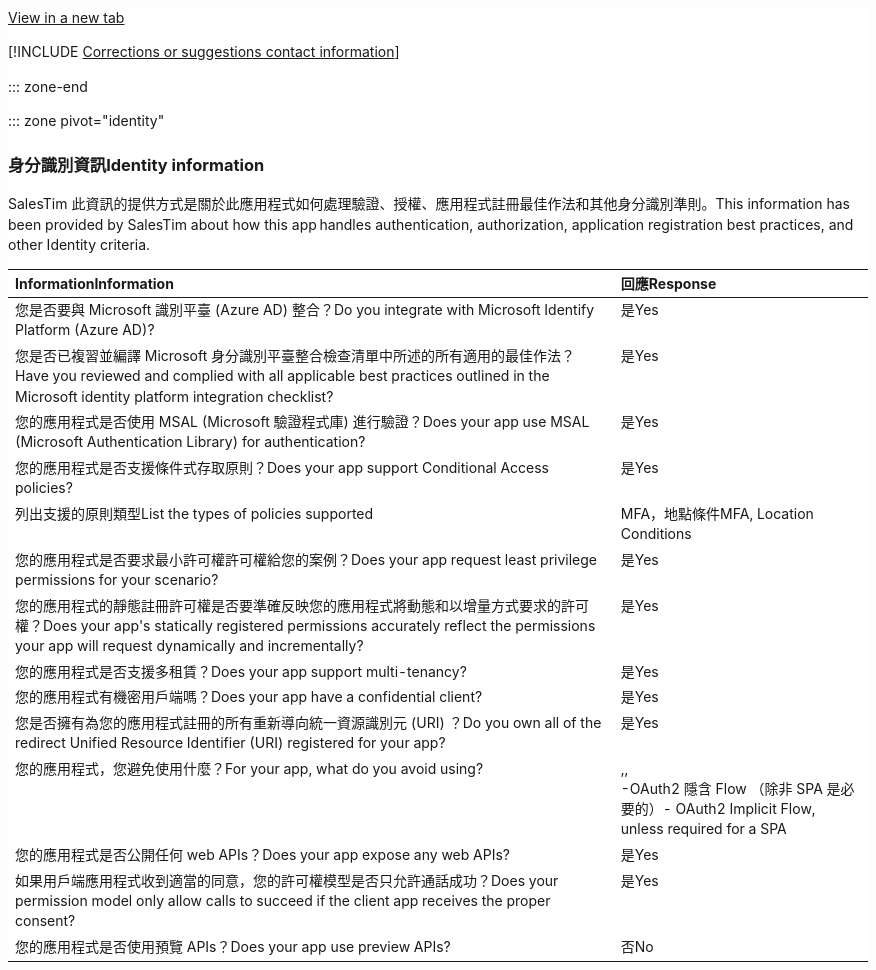 <a href="https://appmcasinfoprod.azurewebsites.net/#/dashboard/35853" target="_blank">View in a new tab</a></span></span>

[!INCLUDE [Corrections or suggestions contact information](../includes/corrections-or-suggestions.md)]

::: zone-end

::: zone pivot="identity"

### <a name="identity-information"></a><span data-ttu-id="b884c-194">身分識別資訊</span><span class="sxs-lookup"><span data-stu-id="b884c-194">Identity information</span></span>

<span data-ttu-id="b884c-195">SalesTim 此資訊的提供方式是關於此應用程式如何處理驗證、授權、應用程式註冊最佳作法和其他身分識別準則。</span><span class="sxs-lookup"><span data-stu-id="b884c-195">This information has been provided by SalesTim about how this app handles authentication, authorization, application registration best practices, and other Identity criteria.</span></span>

| <span data-ttu-id="b884c-196">**Information**</span><span class="sxs-lookup"><span data-stu-id="b884c-196">**Information**</span></span> | <span data-ttu-id="b884c-197">**回應**</span><span class="sxs-lookup"><span data-stu-id="b884c-197">**Response**</span></span> |
|:----------------|:-------------|
| <span data-ttu-id="b884c-198">您是否要與 Microsoft 識別平臺 (Azure AD) 整合？</span><span class="sxs-lookup"><span data-stu-id="b884c-198">Do you integrate with Microsoft Identify Platform (Azure AD)?</span></span>  | <span data-ttu-id="b884c-199">是</span><span class="sxs-lookup"><span data-stu-id="b884c-199">Yes</span></span> |
| <span data-ttu-id="b884c-200">您是否已複習並編譯 Microsoft 身分識別平臺整合檢查清單中所述的所有適用的最佳作法？</span><span class="sxs-lookup"><span data-stu-id="b884c-200">Have you reviewed and complied with all applicable best practices outlined in the Microsoft identity platform integration checklist?</span></span>  | <span data-ttu-id="b884c-201">是</span><span class="sxs-lookup"><span data-stu-id="b884c-201">Yes</span></span> |
| <span data-ttu-id="b884c-202">您的應用程式是否使用 MSAL (Microsoft 驗證程式庫) 進行驗證？</span><span class="sxs-lookup"><span data-stu-id="b884c-202">Does your app use MSAL (Microsoft Authentication Library) for authentication?</span></span> | <span data-ttu-id="b884c-203">是</span><span class="sxs-lookup"><span data-stu-id="b884c-203">Yes</span></span> |
| <span data-ttu-id="b884c-204">您的應用程式是否支援條件式存取原則？</span><span class="sxs-lookup"><span data-stu-id="b884c-204">Does your app support Conditional Access policies?</span></span> | <span data-ttu-id="b884c-205">是</span><span class="sxs-lookup"><span data-stu-id="b884c-205">Yes</span></span> |
| <span data-ttu-id="b884c-206">列出支援的原則類型</span><span class="sxs-lookup"><span data-stu-id="b884c-206">List the types of policies supported</span></span> | <span data-ttu-id="b884c-207">MFA，地點條件</span><span class="sxs-lookup"><span data-stu-id="b884c-207">MFA, Location Conditions</span></span> |
| <span data-ttu-id="b884c-208">您的應用程式是否要求最小許可權許可權給您的案例？</span><span class="sxs-lookup"><span data-stu-id="b884c-208">Does your app request least privilege permissions for your scenario?</span></span> | <span data-ttu-id="b884c-209">是</span><span class="sxs-lookup"><span data-stu-id="b884c-209">Yes</span></span> |
| <span data-ttu-id="b884c-210">您的應用程式的靜態註冊許可權是否要準確反映您的應用程式將動態和以增量方式要求的許可權？</span><span class="sxs-lookup"><span data-stu-id="b884c-210">Does your app's statically registered permissions accurately reflect the permissions your app will request dynamically and incrementally?</span></span> | <span data-ttu-id="b884c-211">是</span><span class="sxs-lookup"><span data-stu-id="b884c-211">Yes</span></span> |
| <span data-ttu-id="b884c-212">您的應用程式是否支援多租賃？</span><span class="sxs-lookup"><span data-stu-id="b884c-212">Does your app support multi-tenancy?</span></span> | <span data-ttu-id="b884c-213">是</span><span class="sxs-lookup"><span data-stu-id="b884c-213">Yes</span></span> |
| <span data-ttu-id="b884c-214">您的應用程式有機密用戶端嗎？</span><span class="sxs-lookup"><span data-stu-id="b884c-214">Does your app have a confidential client?</span></span> | <span data-ttu-id="b884c-215">是</span><span class="sxs-lookup"><span data-stu-id="b884c-215">Yes</span></span> |
| <span data-ttu-id="b884c-216">您是否擁有為您的應用程式註冊的所有重新導向統一資源識別元 (URI) ？</span><span class="sxs-lookup"><span data-stu-id="b884c-216">Do you own all of the redirect Unified Resource Identifier (URI) registered for your app?</span></span> | <span data-ttu-id="b884c-217">是</span><span class="sxs-lookup"><span data-stu-id="b884c-217">Yes</span></span> |
| <span data-ttu-id="b884c-218">您的應用程式，您避免使用什麼？</span><span class="sxs-lookup"><span data-stu-id="b884c-218">For your app, what do you avoid using?</span></span> | <span data-ttu-id="b884c-219">,</span><span class="sxs-lookup"><span data-stu-id="b884c-219">,</span></span><br/><span data-ttu-id="b884c-220">-OAuth2 隱含 Flow （除非 SPA 是必要的）</span><span class="sxs-lookup"><span data-stu-id="b884c-220">- OAuth2 Implicit Flow, unless required for a SPA</span></span><br/> |
| <span data-ttu-id="b884c-221">您的應用程式是否公開任何 web APIs？</span><span class="sxs-lookup"><span data-stu-id="b884c-221">Does your app expose any web APIs?</span></span> | <span data-ttu-id="b884c-222">是</span><span class="sxs-lookup"><span data-stu-id="b884c-222">Yes</span></span> |
| <span data-ttu-id="b884c-223">如果用戶端應用程式收到適當的同意，您的許可權模型是否只允許通話成功？</span><span class="sxs-lookup"><span data-stu-id="b884c-223">Does your permission model only allow calls to succeed if the client app receives the proper consent?</span></span> | <span data-ttu-id="b884c-224">是</span><span class="sxs-lookup"><span data-stu-id="b884c-224">Yes</span></span> |
| <span data-ttu-id="b884c-225">您的應用程式是否使用預覽 APIs？</span><span class="sxs-lookup"><span data-stu-id="b884c-225">Does your app use preview APIs?</span></span> | <span data-ttu-id="b884c-226">否</span><span class="sxs-lookup"><span data-stu-id="b884c-226">No</span></span> |